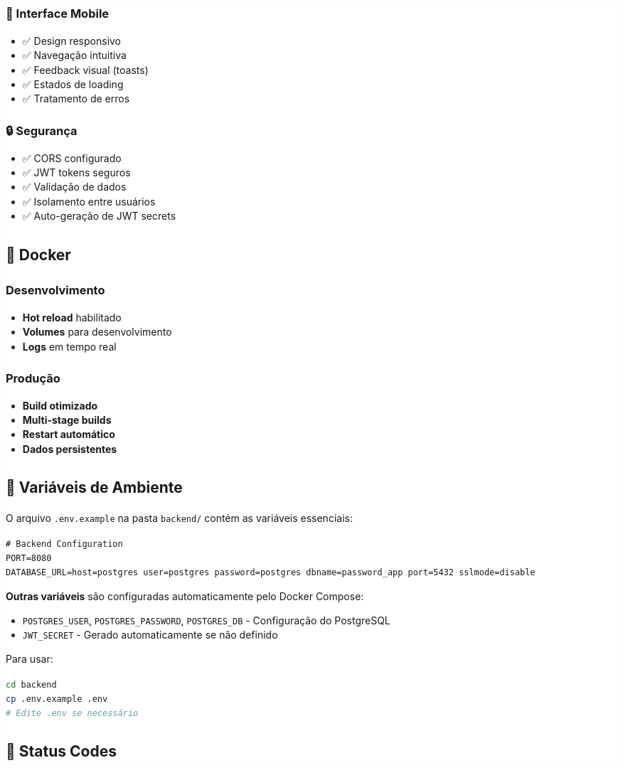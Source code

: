 ### 📱 Interface Mobile
- ✅ Design responsivo
- ✅ Navegação intuitiva
- ✅ Feedback visual (toasts)
- ✅ Estados de loading
- ✅ Tratamento de erros

### 🔒 Segurança
- ✅ CORS configurado
- ✅ JWT tokens seguros
- ✅ Validação de dados
- ✅ Isolamento entre usuários
- ✅ Auto-geração de JWT secrets

## 🐳 Docker

### Desenvolvimento
- **Hot reload** habilitado
- **Volumes** para desenvolvimento
- **Logs** em tempo real

### Produção
- **Build otimizado**
- **Multi-stage builds**
- **Restart automático**
- **Dados persistentes**

## 📝 Variáveis de Ambiente

O arquivo `.env.example` na pasta `backend/` contém as variáveis essenciais:

```env
# Backend Configuration
PORT=8080
DATABASE_URL=host=postgres user=postgres password=postgres dbname=password_app port=5432 sslmode=disable
```

**Outras variáveis** são configuradas automaticamente pelo Docker Compose:
- `POSTGRES_USER`, `POSTGRES_PASSWORD`, `POSTGRES_DB` - Configuração do PostgreSQL
- `JWT_SECRET` - Gerado automaticamente se não definido

Para usar:
```bash
cd backend
cp .env.example .env
# Edite .env se necessário
```

## 🚦 Status Codes

